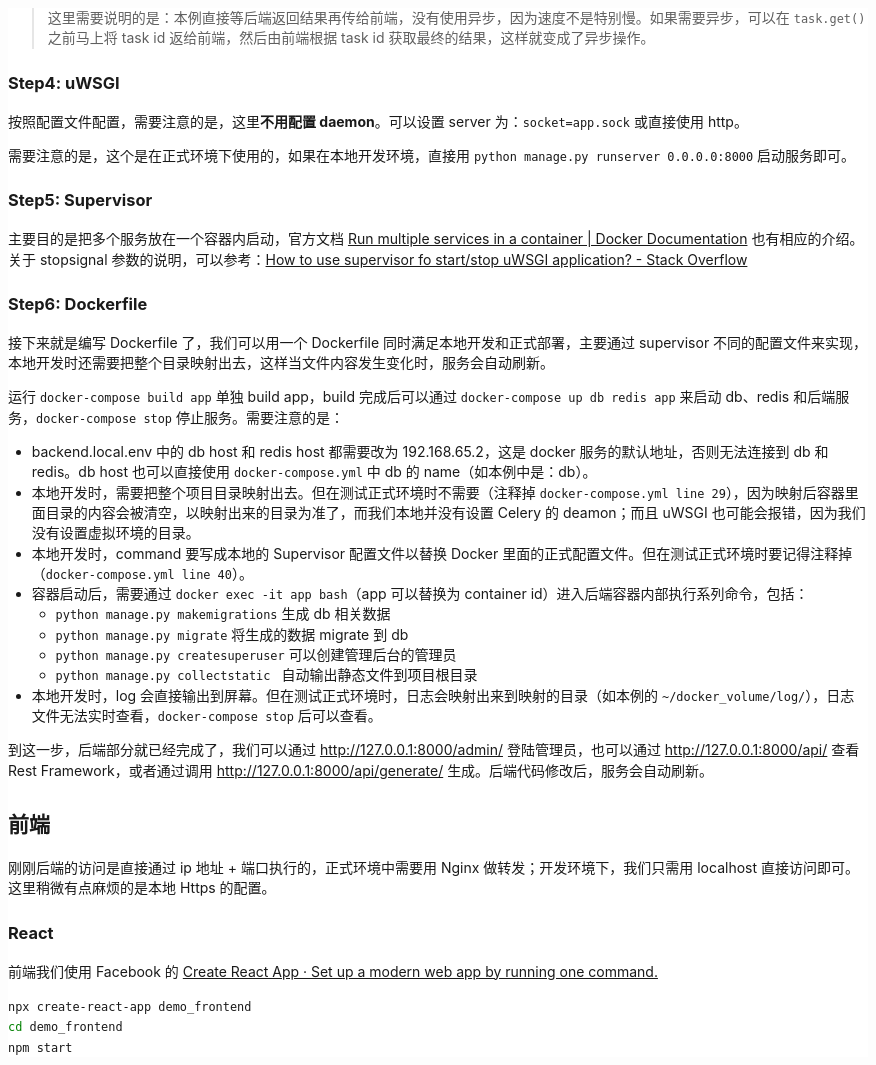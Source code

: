 > 这里需要说明的是：本例直接等后端返回结果再传给前端，没有使用异步，因为速度不是特别慢。如果需要异步，可以在 `task.get()` 之前马上将 task id 返给前端，然后由前端根据 task id 获取最终的结果，这样就变成了异步操作。

### Step4: uWSGI

按照配置文件配置，需要注意的是，这里**不用配置 daemon**。可以设置 server 为：`socket=app.sock` 或直接使用 http。

需要注意的是，这个是在正式环境下使用的，如果在本地开发环境，直接用 `python manage.py runserver 0.0.0.0:8000` 启动服务即可。

### Step5: Supervisor

主要目的是把多个服务放在一个容器内启动，官方文档 [Run multiple services in a container | Docker Documentation](https://docs.docker.com/config/containers/multi-service_container/) 也有相应的介绍。关于 stopsignal 参数的说明，可以参考：[How to use supervisor fo start/stop uWSGI application? - Stack Overflow](https://stackoverflow.com/questions/19510195/how-to-use-supervisor-fo-start-stop-uwsgi-application)

### Step6: Dockerfile

接下来就是编写 Dockerfile 了，我们可以用一个 Dockerfile 同时满足本地开发和正式部署，主要通过 supervisor 不同的配置文件来实现，本地开发时还需要把整个目录映射出去，这样当文件内容发生变化时，服务会自动刷新。

运行 `docker-compose build app` 单独 build app，build 完成后可以通过 `docker-compose up db redis app` 来启动 db、redis 和后端服务，`docker-compose stop` 停止服务。需要注意的是：

- backend.local.env 中的 db host 和 redis host 都需要改为 192.168.65.2，这是 docker 服务的默认地址，否则无法连接到 db 和 redis。db host 也可以直接使用 `docker-compose.yml` 中 db 的 name（如本例中是：db）。
- 本地开发时，需要把整个项目目录映射出去。但在测试正式环境时不需要（注释掉 `docker-compose.yml line 29`），因为映射后容器里面目录的内容会被清空，以映射出来的目录为准了，而我们本地并没有设置 Celery 的 deamon；而且 uWSGI 也可能会报错，因为我们没有设置虚拟环境的目录。
- 本地开发时，command 要写成本地的 Supervisor 配置文件以替换 Docker 里面的正式配置文件。但在测试正式环境时要记得注释掉（`docker-compose.yml line 40`）。
- 容器启动后，需要通过 `docker exec -it app bash`（app 可以替换为 container id）进入后端容器内部执行系列命令，包括：
    - `python manage.py makemigrations` 生成 db 相关数据
    - `python manage.py migrate` 将生成的数据 migrate 到 db
    - `python manage.py createsuperuser` 可以创建管理后台的管理员
    - `python manage.py collectstatic ` 自动输出静态文件到项目根目录
- 本地开发时，log 会直接输出到屏幕。但在测试正式环境时，日志会映射出来到映射的目录（如本例的 `~/docker_volume/log/`），日志文件无法实时查看，`docker-compose stop` 后可以查看。

到这一步，后端部分就已经完成了，我们可以通过 http://127.0.0.1:8000/admin/ 登陆管理员，也可以通过 http://127.0.0.1:8000/api/ 查看 Rest Framework，或者通过调用 http://127.0.0.1:8000/api/generate/ 生成。后端代码修改后，服务会自动刷新。

## 前端

刚刚后端的访问是直接通过 ip 地址 + 端口执行的，正式环境中需要用 Nginx 做转发；开发环境下，我们只需用 localhost 直接访问即可。这里稍微有点麻烦的是本地 Https 的配置。

### React

前端我们使用 Facebook 的 [Create React App · Set up a modern web app by running one command.](https://facebook.github.io/create-react-app/)

```bash
npx create-react-app demo_frontend
cd demo_frontend
npm start
```
